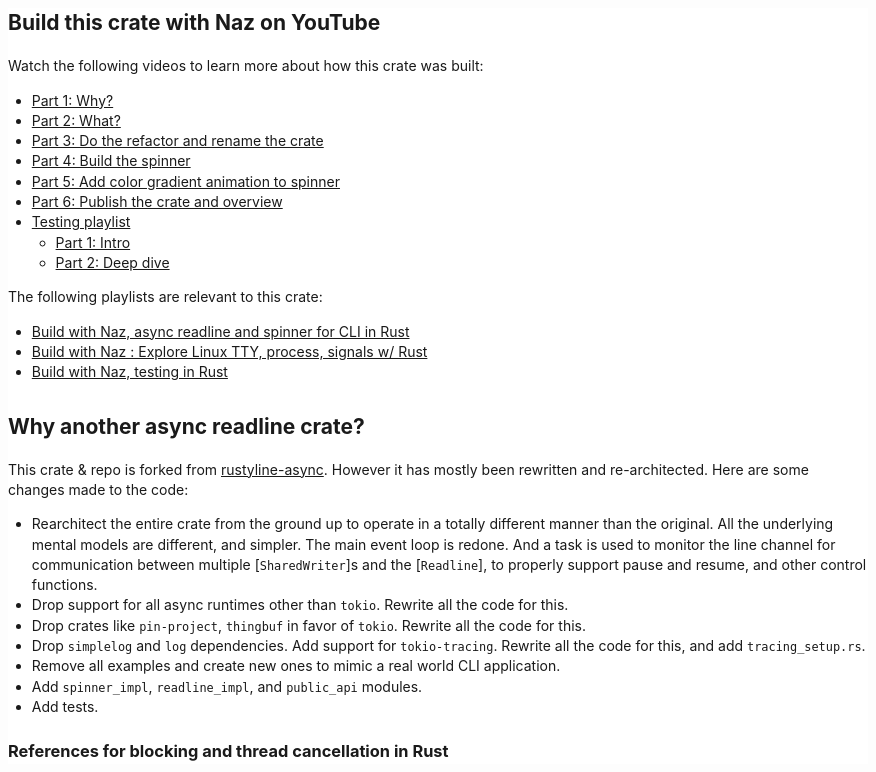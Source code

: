 ## Build this crate with Naz on YouTube
<a id="markdown-build-this-crate-with-naz-on-youtube" name="build-this-crate-with-naz-on-youtube"></a>

Watch the following videos to learn more about how this crate was built:

- [Part 1: Why?](https://youtu.be/6LhVx0xM86c)
- [Part 2: What?](https://youtu.be/3vQJguti02I)
- [Part 3: Do the refactor and rename the crate](https://youtu.be/uxgyZzOmVIw)
- [Part 4: Build the spinner](https://www.youtube.com/watch?v=fcb6rstRniI)
- [Part 5: Add color gradient animation to
  spinner](https://www.youtube.com/watch?v=_QjsGDds270)
- [Part 6: Publish the crate and overview](https://youtu.be/X5wDVaZENOo)
- [Testing
  playlist](https://www.youtube.com/watch?v=Xt495QLrFFk&list=PLofhE49PEwmwLR_4Noa0dFOSPmSpIg_l8)
  - [Part 1: Intro](https://www.youtube.com/watch?v=Xt495QLrFFk)
  - [Part 2: Deep dive](https://www.youtube.com/watch?v=4iM9t5dgvU4)

The following playlists are relevant to this crate:

- [Build with Naz, async readline and spinner for CLI in Rust](https://www.youtube.com/watch?v=3vQJguti02I&list=PLofhE49PEwmwelPkhfiqdFQ9IXnmGdnSE)
- [Build with Naz : Explore Linux TTY, process, signals w/ Rust](https://www.youtube.com/playlist?list=PLofhE49PEwmw3MKOU1Kn3xbP4FRQR4Mb3)
- [Build with Naz, testing in Rust](https://www.youtube.com/watch?v=Xt495QLrFFk&list=PLofhE49PEwmwLR_4Noa0dFOSPmSpIg_l8)

## Why another async readline crate?
<a id="markdown-why-another-async-readline-crate%3F" name="why-another-async-readline-crate%3F"></a>

This crate & repo is forked from
[rustyline-async](https://github.com/zyansheep/rustyline-async). However it has mostly
been rewritten and re-architected. Here are some changes made to the code:

- Rearchitect the entire crate from the ground up to operate in a totally different
  manner than the original. All the underlying mental models are different, and
  simpler. The main event loop is redone. And a task is used to monitor the line
  channel for communication between multiple [`SharedWriter`]s and the [`Readline`],
  to properly support pause and resume, and other control functions.
- Drop support for all async runtimes other than `tokio`. Rewrite all the code for
  this.
- Drop crates like `pin-project`, `thingbuf` in favor of `tokio`. Rewrite all the code
  for this.
- Drop `simplelog` and `log` dependencies. Add support for `tokio-tracing`. Rewrite
  all the code for this, and add `tracing_setup.rs`.
- Remove all examples and create new ones to mimic a real world CLI application.
- Add `spinner_impl`, `readline_impl`, and `public_api` modules.
- Add tests.

### References for blocking and thread cancellation in Rust
<a href="markdown-references-for-blocking-and-thread-cancellation-in-rust" name="references-for-blocking-and-thread-cancellation-in-rust"></a>
